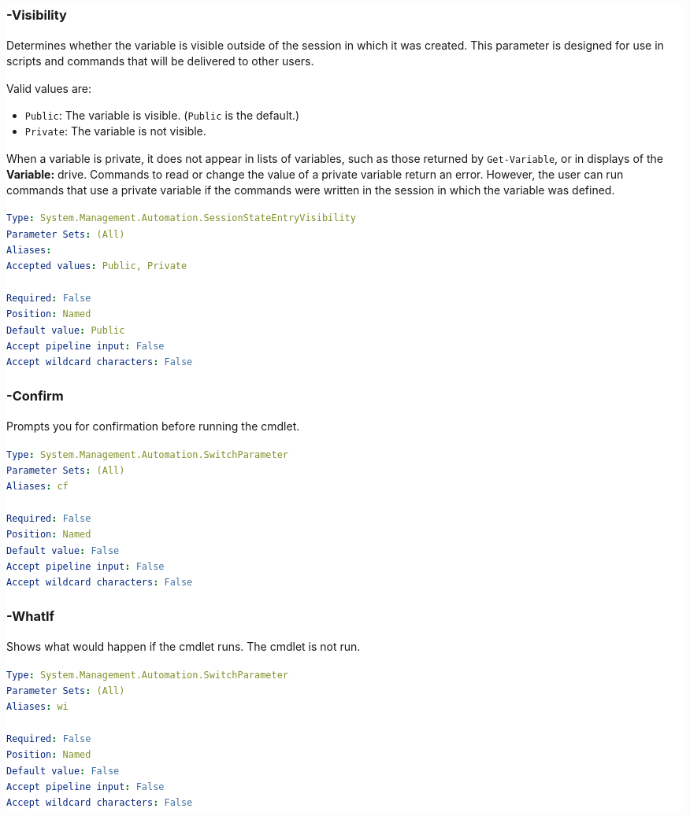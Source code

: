 ### -Visibility

Determines whether the variable is visible outside of the session in which it was created. This
parameter is designed for use in scripts and commands that will be delivered to other users.

Valid values are:

- `Public`:  The variable is visible. (`Public` is the default.)
- `Private`: The variable is not visible.

When a variable is private, it does not appear in lists of variables, such as those returned by
`Get-Variable`, or in displays of the **Variable:** drive. Commands to read or change the value of a
private variable return an error. However, the user can run commands that use a private variable if
the commands were written in the session in which the variable was defined.

```yaml
Type: System.Management.Automation.SessionStateEntryVisibility
Parameter Sets: (All)
Aliases:
Accepted values: Public, Private

Required: False
Position: Named
Default value: Public
Accept pipeline input: False
Accept wildcard characters: False
```

### -Confirm

Prompts you for confirmation before running the cmdlet.

```yaml
Type: System.Management.Automation.SwitchParameter
Parameter Sets: (All)
Aliases: cf

Required: False
Position: Named
Default value: False
Accept pipeline input: False
Accept wildcard characters: False
```

### -WhatIf

Shows what would happen if the cmdlet runs. The cmdlet is not run.

```yaml
Type: System.Management.Automation.SwitchParameter
Parameter Sets: (All)
Aliases: wi

Required: False
Position: Named
Default value: False
Accept pipeline input: False
Accept wildcard characters: False
```
